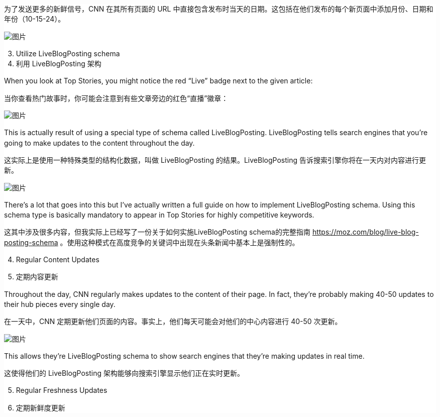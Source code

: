为了发送更多的新鲜信号，CNN 在其所有页面的 URL 中直接包含发布时当天的日期。这包括在他们发布的每个新页面中添加月份、日期和年份（10-15-24）。

  

![图片](https://mmbiz.qpic.cn/sz_mmbiz_png/LBrX00GQeicsIWZMK052gAd3fo1XcM9NwwepToWhnextWusYTPeib4Kzwo3gP6Ddtw878T0NqIkicjyxSTWKEzTjw/640?wx_fmt=png&tp=webp&wxfrom=5&wx_lazy=1&wx_co=1)

  

3. Utilize LiveBlogPosting schema
3. 利用 LiveBlogPosting 架构


When you look at Top Stories, you might notice the red “Live” badge next to the given article:

当你查看热门故事时，你可能会注意到有些文章旁边的红色“直播”徽章：

  

![图片](https://mmbiz.qpic.cn/sz_mmbiz_png/LBrX00GQeicsIWZMK052gAd3fo1XcM9Nwe9pT7GsiaMwIXO3RwcVcak8h07CajvgqQrfFutKibmV5CO0ME2fxBK1w/640?wx_fmt=png&tp=webp&wxfrom=5&wx_lazy=1&wx_co=1)

This is actually result of using a special type of schema called LiveBlogPosting. LiveBlogPosting tells search engines that you’re going to make updates to the content throughout the day.

这实际上是使用一种特殊类型的结构化数据，叫做 LiveBlogPosting 的结果。LiveBlogPosting 告诉搜索引擎你将在一天内对内容进行更新。

  

![图片](https://mmbiz.qpic.cn/sz_mmbiz_png/LBrX00GQeicsIWZMK052gAd3fo1XcM9NwNmUYR3suCMKMb0JQVHZiaFuLrmRhetXWIELskiajONx8COTlwkCldOgQ/640?wx_fmt=png&tp=webp&wxfrom=5&wx_lazy=1&wx_co=1)

  

There’s a lot that goes into this but I’ve actually written a full guide on how to implement LiveBlogPosting schema. Using this schema type is basically mandatory to appear in Top Stories for highly competitive keywords.

这其中涉及很多内容，但我实际上已经写了一份关于如何实施LiveBlogPosting schema的完整指南 https://moz.com/blog/live-blog-posting-schema 。使用这种模式在高度竞争的关键词中出现在头条新闻中基本上是强制性的。

  
4. Regular Content Updates

4. 定期内容更新

  

Throughout the day, CNN regularly makes updates to the content of their page. In fact, they’re probably making 40-50 updates to their hub pieces every single day.

在一天中，CNN 定期更新他们页面的内容。事实上，他们每天可能会对他们的中心内容进行 40-50 次更新。

  

![图片](https://mmbiz.qpic.cn/sz_mmbiz_png/LBrX00GQeicsIWZMK052gAd3fo1XcM9NwWaa65kVmf06lc6KICSRPUz90lKVHoEEKlcWuXo4ic9eMf7BkVhQS3jA/640?wx_fmt=png&tp=webp&wxfrom=5&wx_lazy=1&wx_co=1)

  

This allows they’re LiveBlogPosting schema to show search engines that they’re making updates in real time.

这使得他们的 LiveBlogPosting 架构能够向搜索引擎显示他们正在实时更新。

  

5. Regular Freshness Updates

5. 定期新鲜度更新

